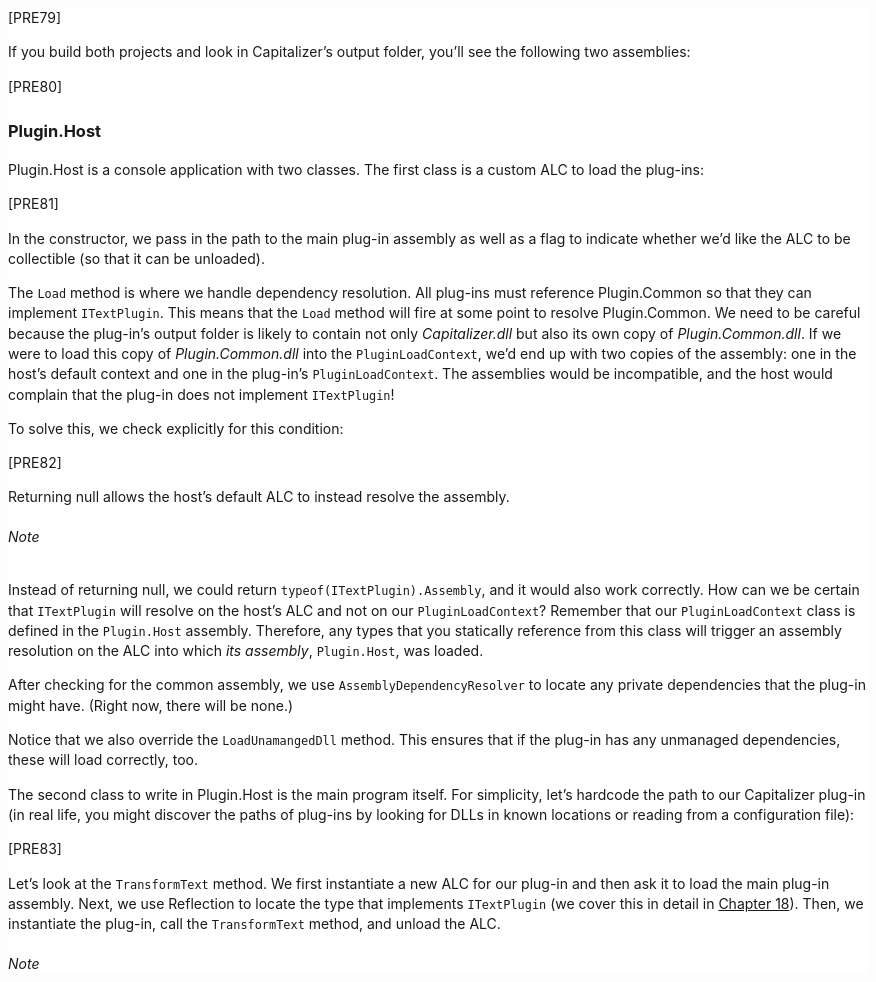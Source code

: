 [PRE79]

If you build both projects and look in Capitalizer’s output folder, you’ll see the following two assemblies:

[PRE80]

### Plugin.Host

Plugin.Host is a console application with two classes. The first class is a custom ALC to load the plug-ins:

[PRE81]

In the constructor, we pass in the path to the main plug-in assembly as well as a flag to indicate whether we’d like the ALC to be collectible (so that it can be unloaded).

The `Load` method is where we handle dependency resolution. All plug-ins must reference Plugin.Common so that they can implement `ITextPlugin`. This means that the `Load` method will fire at some point to resolve Plugin.Common. We need to be careful because the plug-in’s output folder is likely to contain not only *Capitalizer.dll* but also its own copy of *Plugin.Common.dll*. If we were to load this copy of *Plugin.Common.dll* into the `PluginLoadContext`, we’d end up with two copies of the assembly: one in the host’s default context and one in the plug-in’s `PluginLoad​Con⁠text`. The assemblies would be incompatible, and the host would complain that the plug-in does not implement `ITextPlugin`!

To solve this, we check explicitly for this condition:

[PRE82]

Returning null allows the host’s default ALC to instead resolve the assembly.

###### Note

Instead of returning null, we could return `typeof(ITextPlugin).Assembly`, and it would also work correctly. How can we be certain that `ITextPlugin` will resolve on the host’s ALC and not on our `PluginLoadContext`? Remember that our `PluginLoadContext` class is defined in the `Plugin.Host` assembly. Therefore, any types that you statically reference from this class will trigger an assembly resolution on the ALC into which *its assembly*, `Plugin.Host`, was loaded.

After checking for the common assembly, we use `AssemblyDependencyResolver` to locate any private dependencies that the plug-in might have. (Right now, there will be none.)

Notice that we also override the `LoadUnamangedDll` method. This ensures that if the plug-in has any unmanaged dependencies, these will load correctly, too.

The second class to write in Plugin.Host is the main program itself. For simplicity, let’s hardcode the path to our Capitalizer plug-in (in real life, you might discover the paths of plug-ins by looking for DLLs in known locations or reading from a configuration file):

[PRE83]

Let’s look at the `TransformText` method. We first instantiate a new ALC for our plug-in and then ask it to load the main plug-in assembly. Next, we use Reflection to locate the type that implements `ITextPlugin` (we cover this in detail in [Chapter 18](ch18.html#reflection_and_metadata)). Then, we instantiate the plug-in, call the `TransformText` method, and unload the ALC.

###### Note
